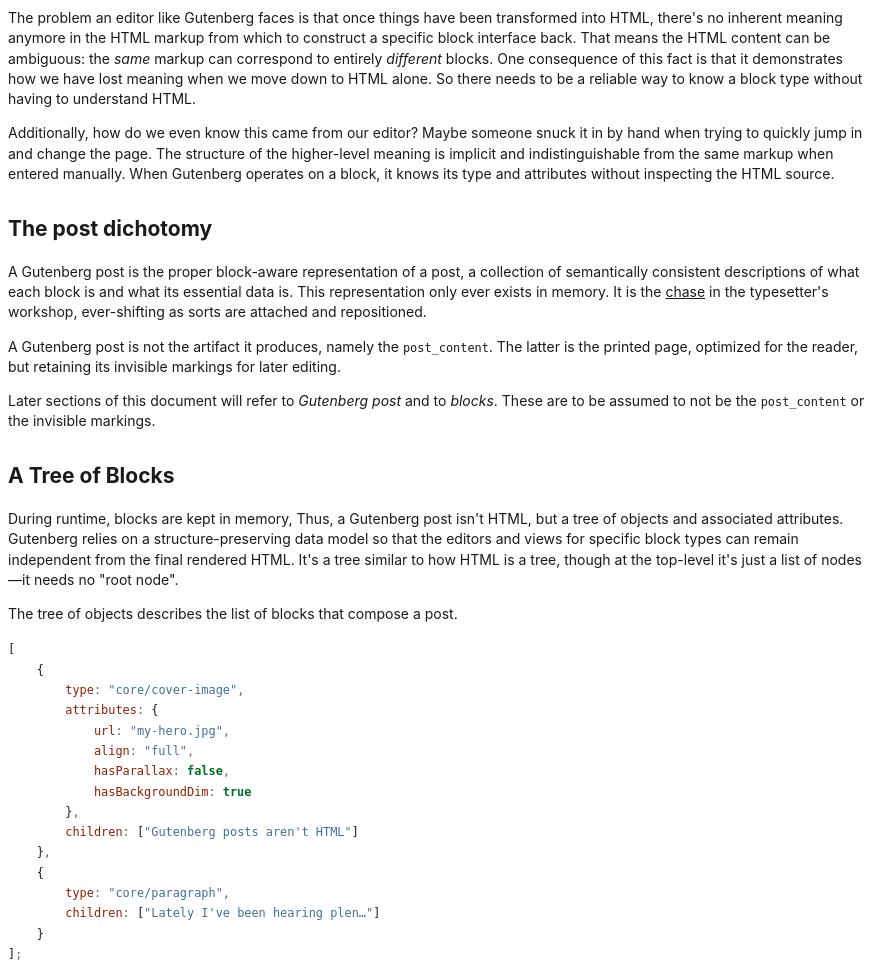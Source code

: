 The problem an editor like Gutenberg faces is that once things have been transformed into HTML, there's no inherent meaning anymore in the HTML markup from which to construct a specific block interface back. That means the HTML content can be ambiguous: the _same_ markup can correspond to entirely _different_ blocks. One consequence of this fact is that it demonstrates how we have lost meaning when we move down to HTML alone. So there needs to be a reliable way to know a block type without having to understand HTML.

Additionally, how do we even know this came from our editor? Maybe someone snuck it in by hand when trying to quickly jump in and change the page. The structure of the higher-level meaning is implicit and indistinguishable from the same markup when entered manually. When Gutenberg operates on a block, it knows its type and attributes without inspecting the HTML source.

## The post dichotomy

A Gutenberg post is the proper block-aware representation of a post, a collection of semantically consistent descriptions of what each block is and what its essential data is. This representation only ever exists in memory. It is the [chase](<https://en.wikipedia.org/wiki/Chase_(printing)>) in the typesetter's workshop, ever-shifting as sorts are attached and repositioned.

A Gutenberg post is not the artifact it produces, namely the `post_content`. The latter is the printed page, optimized for the reader, but retaining its invisible markings for later editing.

Later sections of this document will refer to _Gutenberg post_ and to _blocks_. These are to be assumed to not be the `post_content` or the invisible markings.

## A Tree of Blocks

During runtime, blocks are kept in memory, Thus, a Gutenberg post isn't HTML, but a tree of objects and associated attributes. Gutenberg relies on a structure-preserving data model so that the editors and views for specific block types can remain independent from the final rendered HTML. It's a tree similar to how HTML is a tree, though at the top-level it's just a list of nodes—it needs no "root node".

The tree of objects describes the list of blocks that compose a post.

```js
[
	{
		type: "core/cover-image",
		attributes: {
			url: "my-hero.jpg",
			align: "full",
			hasParallax: false,
			hasBackgroundDim: true
		},
		children: ["Gutenberg posts aren't HTML"]
	},
	{
		type: "core/paragraph",
		children: ["Lately I've been hearing plen…"]
	}
];
```
